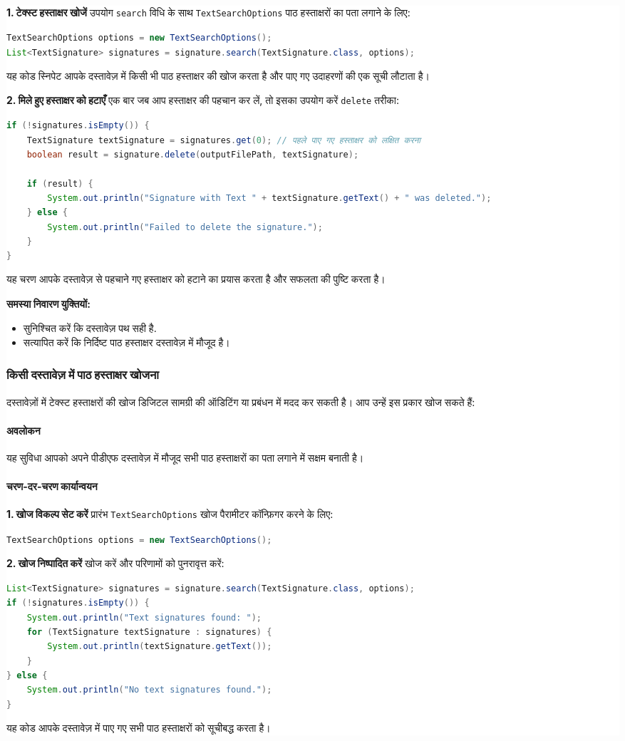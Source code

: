 **1. टेक्स्ट हस्ताक्षर खोजें**
उपयोग `search` विधि के साथ `TextSearchOptions` पाठ हस्ताक्षरों का पता लगाने के लिए:
```java
TextSearchOptions options = new TextSearchOptions();
List<TextSignature> signatures = signature.search(TextSignature.class, options);
```
यह कोड स्निपेट आपके दस्तावेज़ में किसी भी पाठ हस्ताक्षर की खोज करता है और पाए गए उदाहरणों की एक सूची लौटाता है।

**2. मिले हुए हस्ताक्षर को हटाएँ**
एक बार जब आप हस्ताक्षर की पहचान कर लें, तो इसका उपयोग करें `delete` तरीका:
```java
if (!signatures.isEmpty()) {
    TextSignature textSignature = signatures.get(0); // पहले पाए गए हस्ताक्षर को लक्षित करना
    boolean result = signature.delete(outputFilePath, textSignature);
    
    if (result) {
        System.out.println("Signature with Text " + textSignature.getText() + " was deleted.");
    } else {
        System.out.println("Failed to delete the signature.");
    }
}
```
यह चरण आपके दस्तावेज़ से पहचाने गए हस्ताक्षर को हटाने का प्रयास करता है और सफलता की पुष्टि करता है।

**समस्या निवारण युक्तियों:**
- सुनिश्चित करें कि दस्तावेज़ पथ सही है.
- सत्यापित करें कि निर्दिष्ट पाठ हस्ताक्षर दस्तावेज़ में मौजूद है।

### किसी दस्तावेज़ में पाठ हस्ताक्षर खोजना

दस्तावेज़ों में टेक्स्ट हस्ताक्षरों की खोज डिजिटल सामग्री की ऑडिटिंग या प्रबंधन में मदद कर सकती है। आप उन्हें इस प्रकार खोज सकते हैं:

#### अवलोकन
यह सुविधा आपको अपने पीडीएफ दस्तावेज़ में मौजूद सभी पाठ हस्ताक्षरों का पता लगाने में सक्षम बनाती है।

#### चरण-दर-चरण कार्यान्वयन

**1. खोज विकल्प सेट करें**
प्रारंभ `TextSearchOptions` खोज पैरामीटर कॉन्फ़िगर करने के लिए:
```java
TextSearchOptions options = new TextSearchOptions();
```

**2. खोज निष्पादित करें**
खोज करें और परिणामों को पुनरावृत्त करें:
```java
List<TextSignature> signatures = signature.search(TextSignature.class, options);
if (!signatures.isEmpty()) {
    System.out.println("Text signatures found: ");
    for (TextSignature textSignature : signatures) {
        System.out.println(textSignature.getText());
    }
} else {
    System.out.println("No text signatures found.");
}
```
यह कोड आपके दस्तावेज़ में पाए गए सभी पाठ हस्ताक्षरों को सूचीबद्ध करता है।

